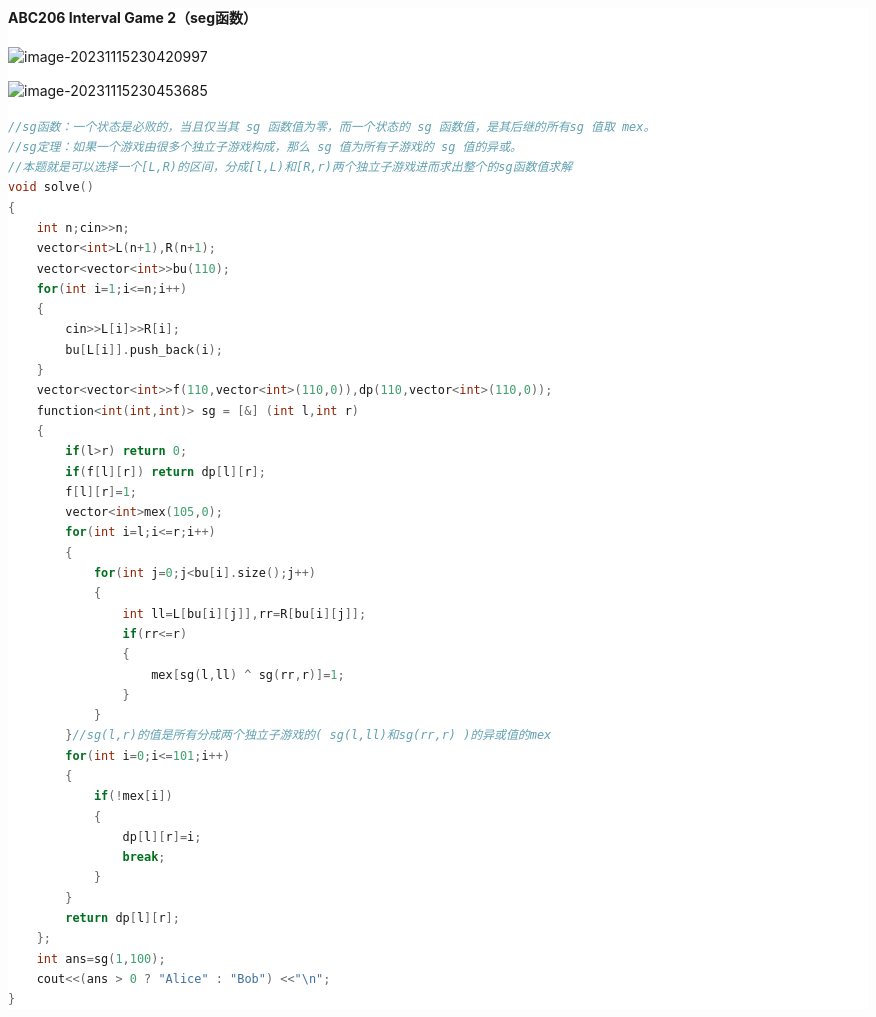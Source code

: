 #### ABC206 **Interval Game 2**（seg函数）

![image-20231115230420997](C:\Users\GLH\AppData\Roaming\Typora\typora-user-images\image-20231115230420997.png)

![image-20231115230453685](C:\Users\GLH\AppData\Roaming\Typora\typora-user-images\image-20231115230453685.png)

```c++
//sg函数：一个状态是必败的，当且仅当其 sg 函数值为零，而一个状态的 sg 函数值，是其后继的所有sg 值取 mex。
//sg定理：如果一个游戏由很多个独立子游戏构成，那么 sg 值为所有子游戏的 sg 值的异或。
//本题就是可以选择一个[L,R)的区间，分成[l,L)和[R,r)两个独立子游戏进而求出整个的sg函数值求解
void solve()
{
    int n;cin>>n;
    vector<int>L(n+1),R(n+1);
    vector<vector<int>>bu(110);
    for(int i=1;i<=n;i++)
    {
        cin>>L[i]>>R[i];
        bu[L[i]].push_back(i);
    }
    vector<vector<int>>f(110,vector<int>(110,0)),dp(110,vector<int>(110,0));
    function<int(int,int)> sg = [&] (int l,int r)
    {
        if(l>r) return 0;
        if(f[l][r]) return dp[l][r];
        f[l][r]=1;
        vector<int>mex(105,0);
        for(int i=l;i<=r;i++)
        {
            for(int j=0;j<bu[i].size();j++)
            {
                int ll=L[bu[i][j]],rr=R[bu[i][j]];
                if(rr<=r)
                {
                    mex[sg(l,ll) ^ sg(rr,r)]=1;
                }
            }
        }//sg(l,r)的值是所有分成两个独立子游戏的( sg(l,ll)和sg(rr,r) )的异或值的mex
        for(int i=0;i<=101;i++)
        {
            if(!mex[i])
            {
                dp[l][r]=i;
                break;
            }
        }
        return dp[l][r];
    };
    int ans=sg(1,100);
    cout<<(ans > 0 ? "Alice" : "Bob") <<"\n";
}
```
